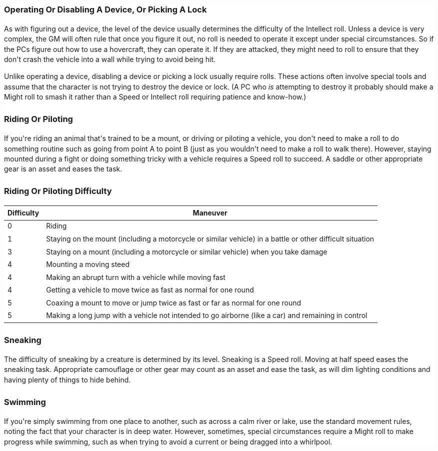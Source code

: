 ### Operating Or Disabling A Device, Or Picking A Lock

As with figuring out a device, the level of the device usually determines the difficulty of the Intellect roll. Unless a device is very complex, the GM will often rule that once you figure it out, no roll is needed to operate it except under special circumstances. So if the PCs figure out how to use a hovercraft, they can operate it. If they are attacked, they might need to roll to ensure that they don't crash the vehicle into a wall while trying to avoid being hit.

Unlike operating a device, disabling a device or picking a lock usually require rolls. These actions often involve special tools and assume that the character is not trying to destroy the device or lock. (A PC who *is* attempting to destroy it probably should make a Might roll to smash it rather than a Speed or Intellect roll requiring patience and know-how.)

### Riding Or Piloting

If you're riding an animal that's trained to be a mount, or driving or piloting a vehicle, you don't need to make a roll to do something routine such as going from point A to point B (just as you wouldn't need to make a roll to walk there). However, staying mounted during a fight or doing something tricky with a vehicle requires a Speed roll to succeed. A saddle or other appropriate gear is an asset and eases the task.

### Riding Or Piloting Difficulty

| Difficulty | Maneuver                                                                                                  |
| ---------- | --------------------------------------------------------------------------------------------------------- |
| 0          | Riding                                                                                                    |
| 1          | Staying on the mount (including a motorcycle or similar vehicle) in a battle or other difficult situation |
| 3          | Staying on a mount (including a motorcycle or similar vehicle) when you take damage                       |
| 4          | Mounting a moving steed                                                                                   |
| 4          | Making an abrupt turn with a vehicle while moving fast                                                    |
| 4          | Getting a vehicle to move twice as fast as normal for one round                                           |
| 5          | Coaxing a mount to move or jump twice as fast or far as normal for one round                              |
| 5          | Making a long jump with a vehicle not intended to go airborne (like a car) and remaining in control       |

### Sneaking

The difficulty of sneaking by a creature is determined by its level. Sneaking is a Speed roll. Moving at half speed eases the sneaking task. Appropriate camouflage or other gear may count as an asset and ease the task, as will dim lighting conditions and having plenty of things to hide behind.

### Swimming

If you're simply swimming from one place to another, such as across a calm river or lake, use the standard movement rules, noting the fact that your character is in deep water. However, sometimes, special circumstances require a Might roll to make progress while swimming, such as when trying to avoid a current or being dragged into a whirlpool.
